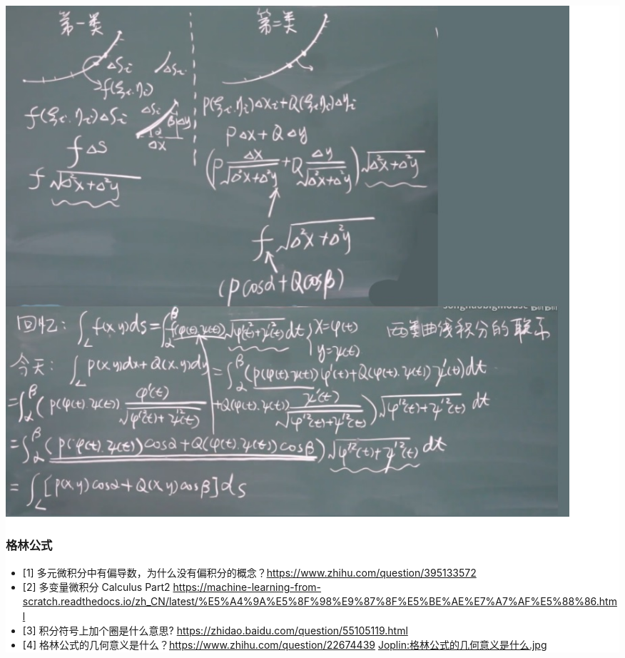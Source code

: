 <img src="../../_images/life/math/两类曲线积分的联系.jpg" width="790">
</div>

### 格林公式
* [1] 多元微积分中有偏导数，为什么没有偏积分的概念？https://www.zhihu.com/question/395133572
* [2] 多变量微积分 Calculus Part2 https://machine-learning-from-scratch.readthedocs.io/zh_CN/latest/%E5%A4%9A%E5%8F%98%E9%87%8F%E5%BE%AE%E7%A7%AF%E5%88%86.html
* [3] 积分符号上加个圈是什么意思?  https://zhidao.baidu.com/question/55105119.html
* [4] 格林公式的几何意义是什么？https://www.zhihu.com/question/22674439 [Joplin:格林公式的几何意义是什么.jpg](:/80bb6ef188f249289ca9c8cd1cab3a03)

<div align=center>